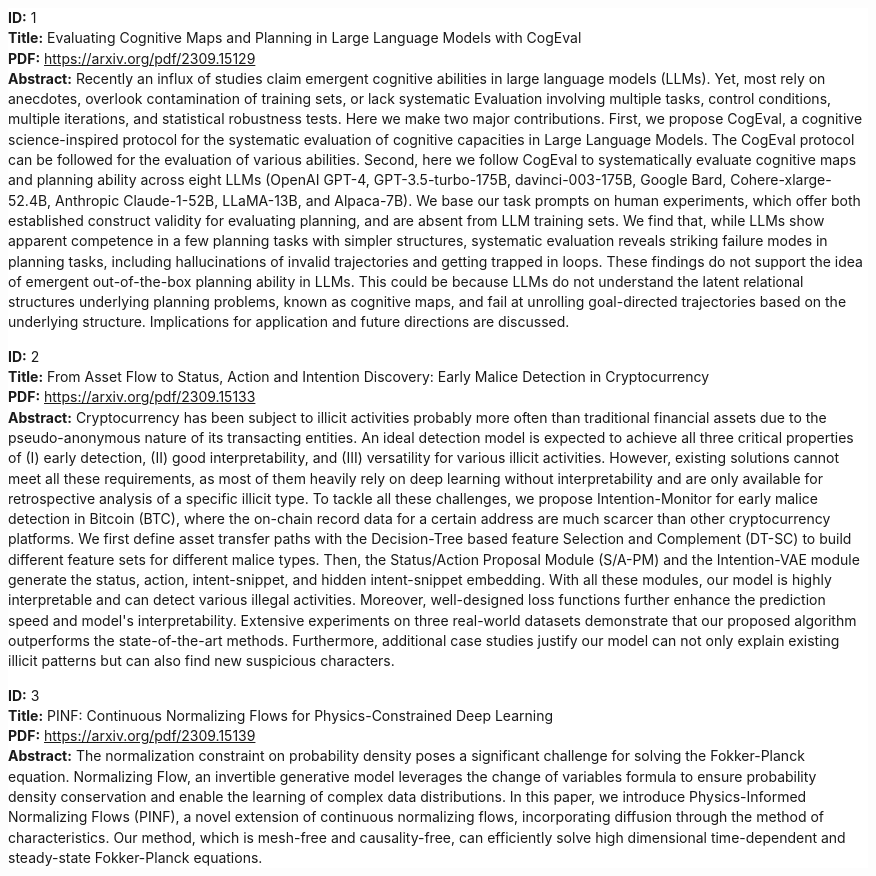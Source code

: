 **ID:** 1  
**Title:** Evaluating Cognitive Maps and Planning in Large Language Models with  CogEval  
**PDF:** https://arxiv.org/pdf/2309.15129  
**Abstract:** Recently an influx of studies claim emergent cognitive abilities in large language models (LLMs). Yet, most rely on anecdotes, overlook contamination of training sets, or lack systematic Evaluation involving multiple tasks, control conditions, multiple iterations, and statistical robustness tests. Here we make two major contributions. First, we propose CogEval, a cognitive science-inspired protocol for the systematic evaluation of cognitive capacities in Large Language Models. The CogEval protocol can be followed for the evaluation of various abilities. Second, here we follow CogEval to systematically evaluate cognitive maps and planning ability across eight LLMs (OpenAI GPT-4, GPT-3.5-turbo-175B, davinci-003-175B, Google Bard, Cohere-xlarge-52.4B, Anthropic Claude-1-52B, LLaMA-13B, and Alpaca-7B). We base our task prompts on human experiments, which offer both established construct validity for evaluating planning, and are absent from LLM training sets. We find that, while LLMs show apparent competence in a few planning tasks with simpler structures, systematic evaluation reveals striking failure modes in planning tasks, including hallucinations of invalid trajectories and getting trapped in loops. These findings do not support the idea of emergent out-of-the-box planning ability in LLMs. This could be because LLMs do not understand the latent relational structures underlying planning problems, known as cognitive maps, and fail at unrolling goal-directed trajectories based on the underlying structure. Implications for application and future directions are discussed. 

**ID:** 2  
**Title:** From Asset Flow to Status, Action and Intention Discovery: Early Malice  Detection in Cryptocurrency  
**PDF:** https://arxiv.org/pdf/2309.15133  
**Abstract:** Cryptocurrency has been subject to illicit activities probably more often than traditional financial assets due to the pseudo-anonymous nature of its transacting entities. An ideal detection model is expected to achieve all three critical properties of (I) early detection, (II) good interpretability, and (III) versatility for various illicit activities. However, existing solutions cannot meet all these requirements, as most of them heavily rely on deep learning without interpretability and are only available for retrospective analysis of a specific illicit type. To tackle all these challenges, we propose Intention-Monitor for early malice detection in Bitcoin (BTC), where the on-chain record data for a certain address are much scarcer than other cryptocurrency platforms. We first define asset transfer paths with the Decision-Tree based feature Selection and Complement (DT-SC) to build different feature sets for different malice types. Then, the Status/Action Proposal Module (S/A-PM) and the Intention-VAE module generate the status, action, intent-snippet, and hidden intent-snippet embedding. With all these modules, our model is highly interpretable and can detect various illegal activities. Moreover, well-designed loss functions further enhance the prediction speed and model's interpretability. Extensive experiments on three real-world datasets demonstrate that our proposed algorithm outperforms the state-of-the-art methods. Furthermore, additional case studies justify our model can not only explain existing illicit patterns but can also find new suspicious characters. 

**ID:** 3  
**Title:** PINF: Continuous Normalizing Flows for Physics-Constrained Deep Learning  
**PDF:** https://arxiv.org/pdf/2309.15139  
**Abstract:** The normalization constraint on probability density poses a significant challenge for solving the Fokker-Planck equation. Normalizing Flow, an invertible generative model leverages the change of variables formula to ensure probability density conservation and enable the learning of complex data distributions. In this paper, we introduce Physics-Informed Normalizing Flows (PINF), a novel extension of continuous normalizing flows, incorporating diffusion through the method of characteristics. Our method, which is mesh-free and causality-free, can efficiently solve high dimensional time-dependent and steady-state Fokker-Planck equations. 
